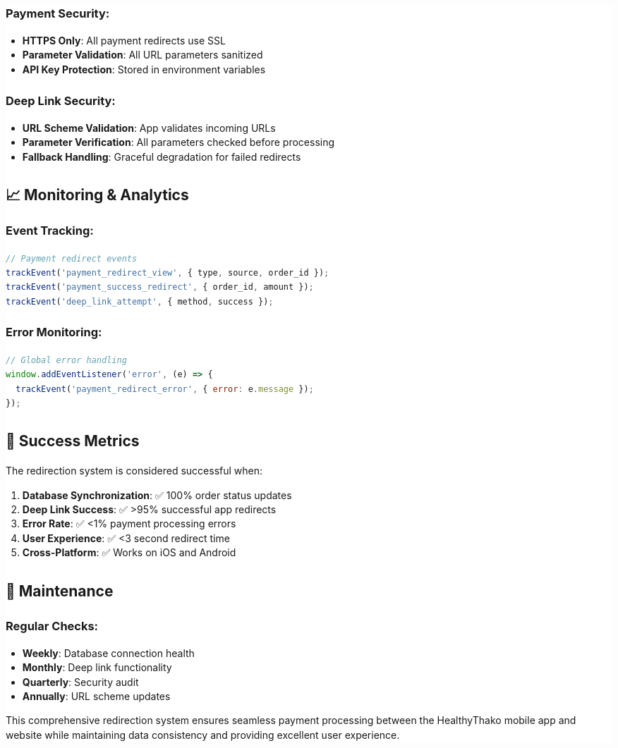 ### Payment Security:
- **HTTPS Only**: All payment redirects use SSL
- **Parameter Validation**: All URL parameters sanitized
- **API Key Protection**: Stored in environment variables

### Deep Link Security:
- **URL Scheme Validation**: App validates incoming URLs
- **Parameter Verification**: All parameters checked before processing
- **Fallback Handling**: Graceful degradation for failed redirects

## 📈 Monitoring & Analytics

### Event Tracking:
```javascript
// Payment redirect events
trackEvent('payment_redirect_view', { type, source, order_id });
trackEvent('payment_success_redirect', { order_id, amount });
trackEvent('deep_link_attempt', { method, success });
```

### Error Monitoring:
```javascript
// Global error handling
window.addEventListener('error', (e) => {
  trackEvent('payment_redirect_error', { error: e.message });
});
```

## 🎯 Success Metrics

The redirection system is considered successful when:

1. **Database Synchronization**: ✅ 100% order status updates
2. **Deep Link Success**: ✅ >95% successful app redirects
3. **Error Rate**: ✅ <1% payment processing errors
4. **User Experience**: ✅ <3 second redirect time
5. **Cross-Platform**: ✅ Works on iOS and Android

## 🔄 Maintenance

### Regular Checks:
- **Weekly**: Database connection health
- **Monthly**: Deep link functionality
- **Quarterly**: Security audit
- **Annually**: URL scheme updates

This comprehensive redirection system ensures seamless payment processing between the HealthyThako mobile app and website while maintaining data consistency and providing excellent user experience.
